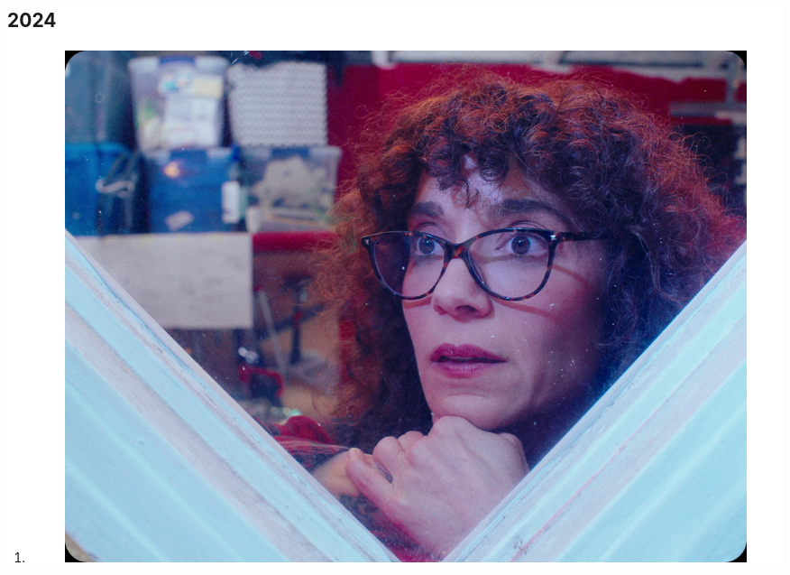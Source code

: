 




<h2 class="bibliography">2024</h2>
<ol class="bibliography"><li>
<a href="/films/zindagi/">
<div class="row">

<div class="col-sm-4">
<figure>
  <picture>
    <!-- Auto scaling with imagemagick -->
    <!--
      See https://www.debugbear.com/blog/responsive-images#w-descriptors-and-the-sizes-attribute and
      https://developer.mozilla.org/en-US/docs/Learn/HTML/Multimedia_and_embedding/Responsive_images for info on defining 'sizes' for responsive images
    -->
    

<img src="/assets/img/films/zindagi/zindagi2.png" class="z-depth-1 rounded" width="100%" height="auto" alt="zindagi7.png" loading="eager">
  </picture>
</figure>
